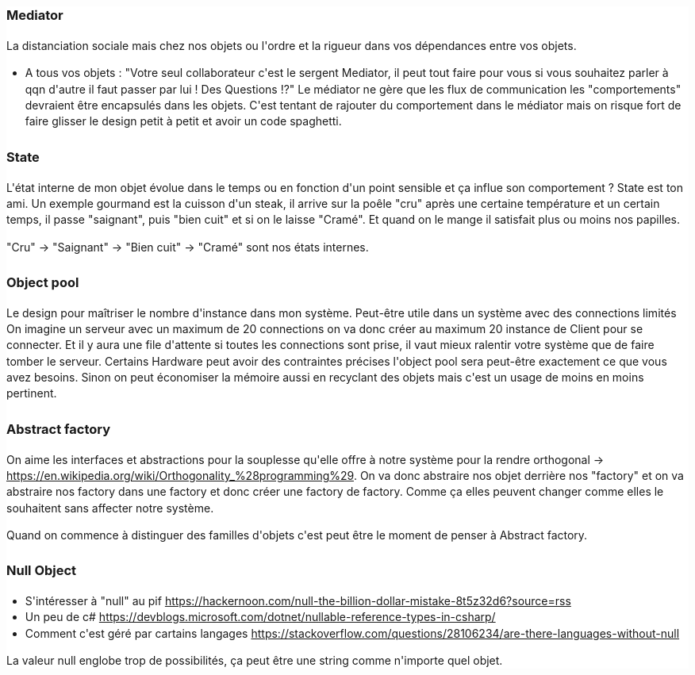 ### Mediator
La distanciation sociale mais chez nos objets ou l'ordre et la rigueur dans vos dépendances entre vos objets.
- A tous vos objets : "Votre seul collaborateur c'est le sergent Mediator, il peut tout faire pour vous  si vous souhaitez parler à qqn d'autre il faut passer par lui ! Des Questions !?"
Le médiator ne gère que les flux de communication les "comportements" devraient être encapsulés dans les objets.
C'est tentant de rajouter du comportement dans le médiator mais on risque fort de faire glisser le design petit à petit et avoir un code spaghetti. 

### State
L'état interne de mon objet évolue dans le temps ou en fonction d'un point sensible et ça influe son comportement ?
State est ton ami. Un exemple gourmand est la cuisson d'un steak, il arrive sur la poêle "cru"
après une certaine température et un certain temps, il passe "saignant", puis "bien cuit" et si on le laisse "Cramé".
Et quand on le mange il satisfait plus ou moins nos papilles.

"Cru" -> "Saignant" -> "Bien cuit" -> "Cramé" sont nos états internes.

### Object pool
Le design pour maîtriser le nombre d'instance dans mon système. Peut-être utile dans un système avec des connections limités
On imagine un serveur avec un maximum de 20 connections on va donc créer au maximum 20 instance de Client pour se connecter.
Et il y aura une file d'attente si toutes les connections sont prise, il vaut mieux ralentir votre système que de faire tomber le serveur. 
Certains Hardware peut avoir des contraintes précises l'object pool sera peut-être exactement ce que vous avez besoins.
Sinon on peut économiser la mémoire aussi en recyclant des objets mais c'est un usage de moins en moins pertinent.

### Abstract factory
On aime les interfaces et abstractions pour la souplesse qu'elle offre à notre système pour la rendre orthogonal -> https://en.wikipedia.org/wiki/Orthogonality_%28programming%29.
On va donc abstraire nos objet derrière nos "factory" et on va abstraire nos factory dans une factory
et donc créer une factory de factory. 
Comme ça elles peuvent changer comme elles le souhaitent sans affecter notre système.

Quand on commence à distinguer des familles d'objets c'est peut être le moment de penser à Abstract factory.

### Null Object
- S'intéresser à "null" au pif https://hackernoon.com/null-the-billion-dollar-mistake-8t5z32d6?source=rss
- Un peu de c# https://devblogs.microsoft.com/dotnet/nullable-reference-types-in-csharp/
- Comment c'est géré par cartains langages https://stackoverflow.com/questions/28106234/are-there-languages-without-null

La valeur null englobe trop de possibilités, ça peut être une string comme n'importe quel objet.
